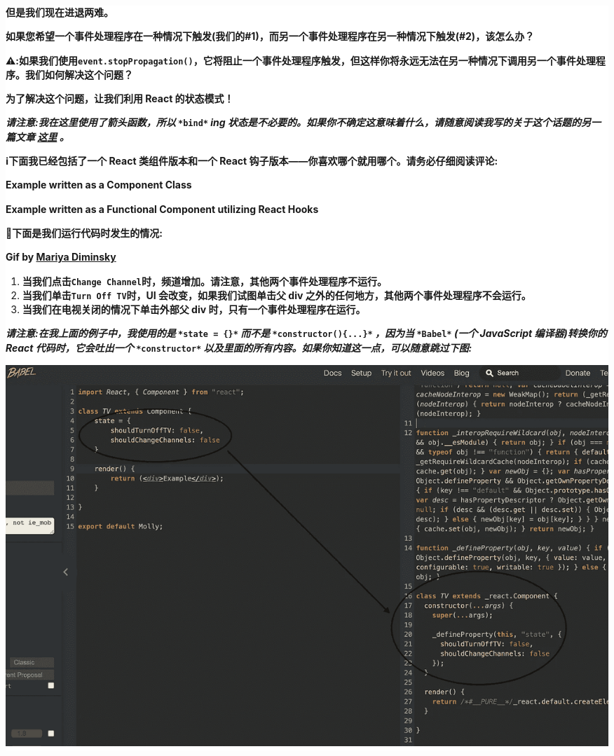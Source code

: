 **但是我们现在进退两难。**

**如果您希望一个事件处理程序在一种情况下触发(我们的#1)，而另一个事件处理程序在另一种情况下触发(#2)，该怎么办？**

**⚠️:如果我们使用`event.stopPropagation()`，它将阻止一个事件处理程序触发，但这样你将永远无法在另一种情况下调用另一个事件处理程序。我们如何解决这个问题？**

**为了解决这个问题，让我们利用 React 的状态模式！**

***请注意:我在这里使用了箭头函数，所以* `*bind*` *ing 状态是不必要的。如果你不确定这意味着什么，请随意阅读我写的关于这个话题的另一篇文章* [*这里*](https://medium.com/free-code-camp/learn-es6-the-dope-way-part-ii-arrow-functions-and-the-this-keyword-381ac7a32881) *。***

****ℹ️下面我已经包括了一个 React 类组件版本和一个 React 钩子版本——你喜欢哪个就用哪个。请务必仔细阅读评论:****

**Example written as a Component Class**

**Example written as a Functional Component utilizing React Hooks**

****🤔下面是我们运行代码时发生的情况:****

**Gif by [Mariya Diminsky](https://giphy.com/gifs/WsHmCK3B52FzQkl80s)**

1.  **当我们点击`Change Channel`时，频道增加。请注意，其他两个事件处理程序不运行。**
2.  **当我们单击`Turn Off TV`时，UI 会改变，如果我们试图单击父 div 之外的任何地方，其他两个事件处理程序不会运行。**
3.  **当我们在电视关闭的情况下单击外部父 div 时，只有一个事件处理程序在运行。**

***请注意:在我上面的例子中，我使用的是* `*state = {}*` *而不是* `*constructor(){...}*` *，因为当* `*Babel*` *(一个 JavaScript 编译器)转换你的 React 代码时，它会吐出一个* `*constructor*` *以及里面的所有内容。如果你知道这一点，可以随意跳过下图:***

**![](img/38580b127a1696e2d174351b3748a233.png)**
